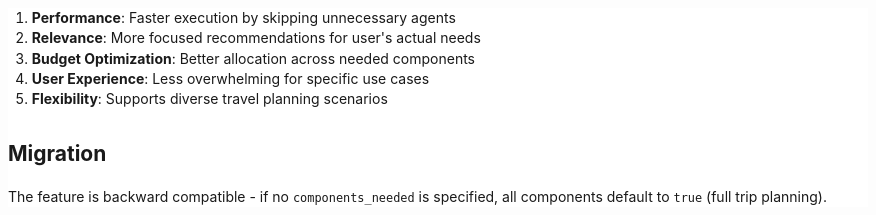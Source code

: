 1. **Performance**: Faster execution by skipping unnecessary agents
2. **Relevance**: More focused recommendations for user's actual needs
3. **Budget Optimization**: Better allocation across needed components
4. **User Experience**: Less overwhelming for specific use cases
5. **Flexibility**: Supports diverse travel planning scenarios

## Migration

The feature is backward compatible - if no `components_needed` is specified, all components default to `true` (full trip planning). 